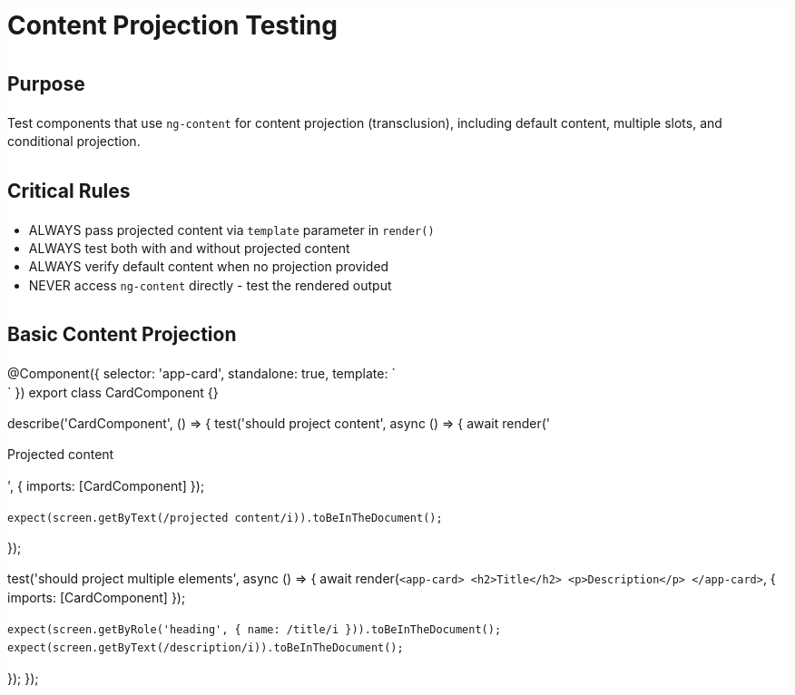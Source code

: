 # Content Projection Testing

## Purpose
Test components that use `ng-content` for content projection (transclusion), including default content, multiple slots, and conditional projection.

## Critical Rules

- ALWAYS pass projected content via `template` parameter in `render()`
- ALWAYS test both with and without projected content
- ALWAYS verify default content when no projection provided
- NEVER access `ng-content` directly - test the rendered output

## Basic Content Projection

<pattern context="basic-projection">
@Component({
  selector: 'app-card',
  standalone: true,
  template: `
    <div class="card">
      <div class="card-body">
        <ng-content />
      </div>
    </div>
  `
})
export class CardComponent {}

describe('CardComponent', () => {
  test('should project content', async () => {
    await render('<app-card><p>Projected content</p></app-card>', {
      imports: [CardComponent]
    });

    expect(screen.getByText(/projected content/i)).toBeInTheDocument();
  });

  test('should project multiple elements', async () => {
    await render(`
      <app-card>
        <h2>Title</h2>
        <p>Description</p>
      </app-card>
    `, {
      imports: [CardComponent]
    });

    expect(screen.getByRole('heading', { name: /title/i })).toBeInTheDocument();
    expect(screen.getByText(/description/i)).toBeInTheDocument();
  });
});
</pattern>
